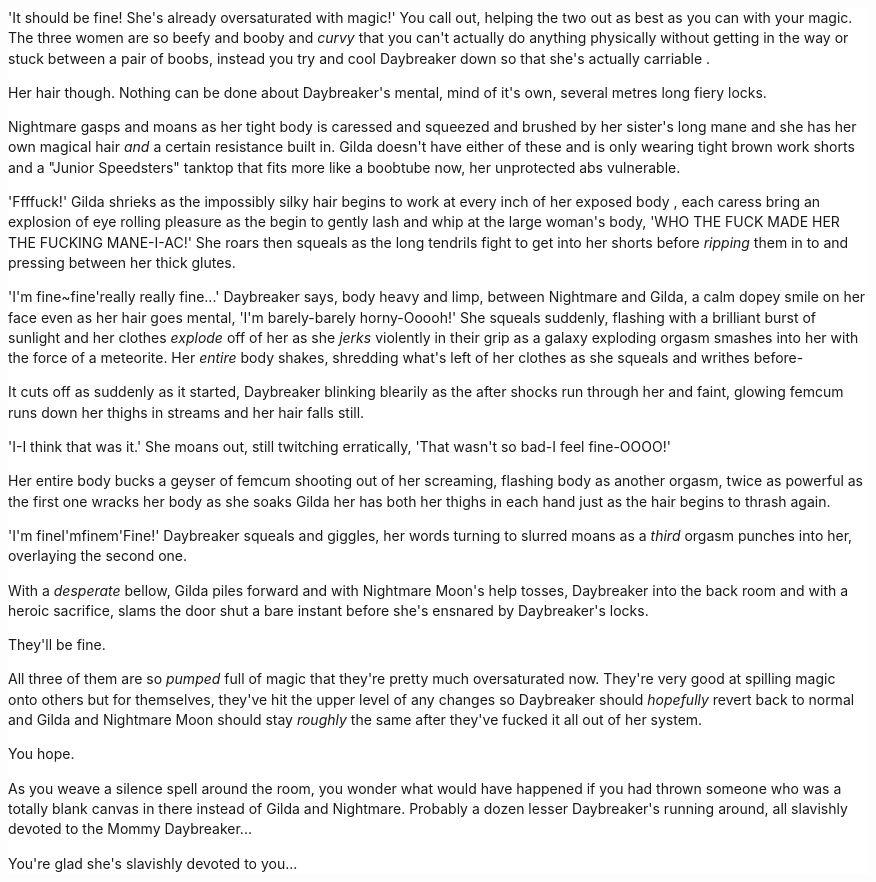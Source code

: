 'It should be fine! She's already oversaturated with magic!' You call out, helping the two out as best as you can with your magic. The three women are so beefy and booby and *curvy* that you can't actually do anything physically without getting in the way or stuck between a pair of boobs, instead you try and cool Daybreaker down so that she's actually carriable .

Her hair though. Nothing can be done about Daybreaker's mental, mind of it's own, several metres long fiery locks.

Nightmare gasps and moans as her tight body is caressed and squeezed and brushed by her sister's long mane and she has her own magical hair *and* a certain resistance built in. Gilda doesn't have either of these and is only wearing tight brown work shorts and a "Junior Speedsters" tanktop that fits more like a boobtube now, her unprotected abs vulnerable.

'Ffffuck!' Gilda shrieks as the impossibly silky hair begins to work at every inch of her exposed body , each caress bring an explosion of eye rolling pleasure as the begin to gently lash and whip at the large woman's body, 'WHO THE FUCK MADE HER THE FUCKING MANE-I-AC!' She roars then squeals as the long tendrils fight to get into her shorts before *ripping* them in to and pressing between her thick glutes.

'I'm fine~fine'really really fine...' Daybreaker says, body heavy and limp, between Nightmare and Gilda, a calm dopey smile on her face even as her hair goes mental, 'I'm barely-barely horny-Ooooh!' She squeals suddenly, flashing with a brilliant burst of sunlight and her clothes *explode* off of her as she *jerks* violently in their grip as a galaxy exploding orgasm smashes into her with the force of a meteorite. Her *entire* body shakes, shredding what's left of her clothes as she squeals and writhes before-

It cuts off as  suddenly as it started, Daybreaker blinking blearily as the after shocks run through her and faint, glowing femcum runs down her thighs in streams and her hair falls still.

'I-I think that was it.' She moans out, still twitching erratically, 'That wasn't so bad-I feel fine-OOOO!' 

Her entire body bucks a geyser of femcum shooting out of her screaming, flashing body as another orgasm, twice as powerful as the first one wracks her body as she soaks Gilda her has both her thighs in each hand just as the hair begins to thrash again.

'I'm fineI'mfinem'Fine!' Daybreaker squeals and giggles, her words turning to slurred moans as a *third* orgasm punches into her, overlaying the second one.

With a *desperate* bellow, Gilda piles forward and with Nightmare Moon's help tosses, Daybreaker into the back room and with a heroic sacrifice, slams the door shut a bare instant before she's ensnared by Daybreaker's locks.

They'll be fine.

All three of them are so *pumped* full of magic that they're pretty much oversaturated now. They're very good at spilling magic onto others but for themselves, they've hit the upper level of any changes so Daybreaker should *hopefully* revert back to normal and Gilda and Nightmare Moon should stay *roughly* the same after they've fucked it all out of her system.

You hope.

As you weave a silence spell around the room, you wonder what would have happened if you had thrown someone who was a totally blank canvas in there instead of Gilda and Nightmare. Probably a dozen lesser Daybreaker's running around, all slavishly devoted to the Mommy Daybreaker...

You're glad she's slavishly devoted to you...
